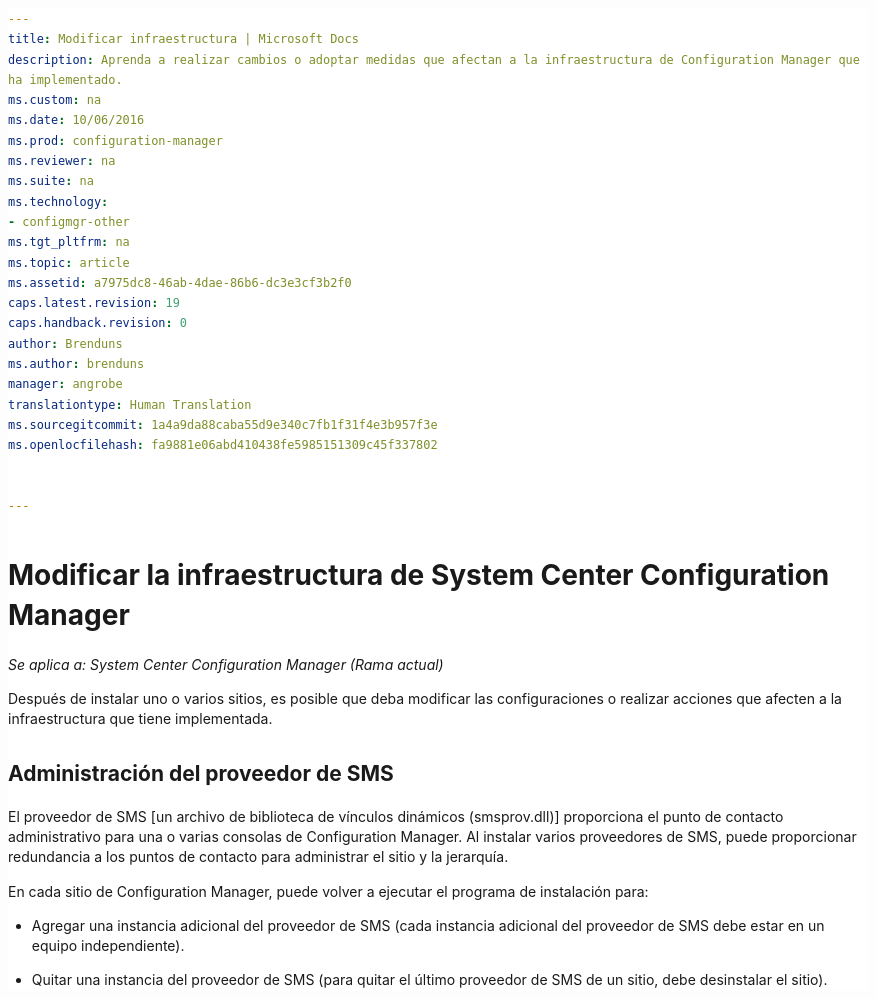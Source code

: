 ```yaml
---
title: Modificar infraestructura | Microsoft Docs
description: Aprenda a realizar cambios o adoptar medidas que afectan a la infraestructura de Configuration Manager que ha implementado.
ms.custom: na
ms.date: 10/06/2016
ms.prod: configuration-manager
ms.reviewer: na
ms.suite: na
ms.technology:
- configmgr-other
ms.tgt_pltfrm: na
ms.topic: article
ms.assetid: a7975dc8-46ab-4dae-86b6-dc3e3cf3b2f0
caps.latest.revision: 19
caps.handback.revision: 0
author: Brenduns
ms.author: brenduns
manager: angrobe
translationtype: Human Translation
ms.sourcegitcommit: 1a4a9da88caba55d9e340c7fb1f31f4e3b957f3e
ms.openlocfilehash: fa9881e06abd410438fe5985151309c45f337802


---
```

# <a name="modify-your-system-center-configuration-manager-infrastructure"></a>Modificar la infraestructura de System Center Configuration Manager

*Se aplica a: System Center Configuration Manager (Rama actual)*

Después de instalar uno o varios sitios, es posible que deba modificar las configuraciones o realizar acciones que afecten a la infraestructura que tiene implementada.  


##  <a name="a-namebkmkmanagesmsprovidera-manage-the-sms-provider"></a><a name="BKMK_ManageSMSprovider"></a> Administración del proveedor de SMS  
 El proveedor de SMS [un archivo de biblioteca de vínculos dinámicos (smsprov.dll)] proporciona el punto de contacto administrativo para una o varias consolas de Configuration Manager. Al instalar varios proveedores de SMS, puede proporcionar redundancia a los puntos de contacto para administrar el sitio y la jerarquía.  

 En cada sitio de Configuration Manager, puede volver a ejecutar el programa de instalación para:  

-   Agregar una instancia adicional del proveedor de SMS (cada instancia adicional del proveedor de SMS debe estar en un equipo independiente).  

-   Quitar una instancia del proveedor de SMS (para quitar el último proveedor de SMS de un sitio, debe desinstalar el sitio).  
